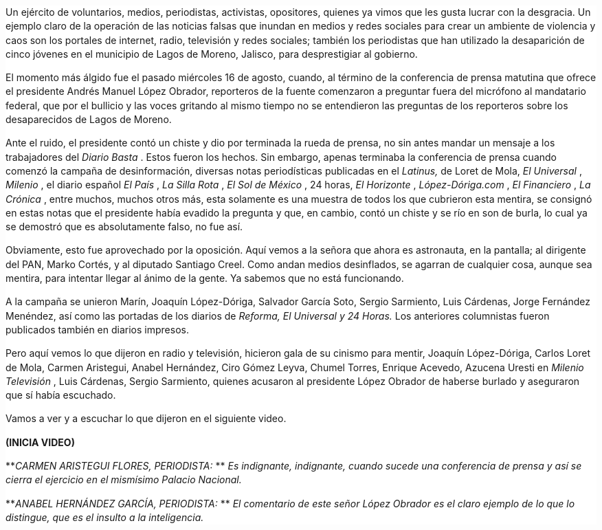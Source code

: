Un ejército de voluntarios, medios, periodistas, activistas, opositores,
quienes ya vimos que les gusta lucrar con la desgracia. Un ejemplo claro de la
operación de las noticias falsas que inundan en medios y redes sociales para
crear un ambiente de violencia y caos son los portales de internet, radio,
televisión y redes sociales; también los periodistas que han utilizado la
desaparición de cinco jóvenes en el municipio de Lagos de Moreno, Jalisco,
para desprestigiar al gobierno.

El momento más álgido fue el pasado miércoles 16 de agosto, cuando, al término
de la conferencia de prensa matutina que ofrece el presidente Andrés Manuel
López Obrador, reporteros de la fuente comenzaron a preguntar fuera del
micrófono al mandatario federal, que por el bullicio y las voces gritando al
mismo tiempo no se entendieron las preguntas de los reporteros sobre los
desaparecidos de Lagos de Moreno.

Ante el ruido, el presidente contó un chiste y dio por terminada la rueda de
prensa, no sin antes mandar un mensaje a los trabajadores del _Diario_ _Basta_
. Estos fueron los hechos. Sin embargo, apenas terminaba la conferencia de
prensa cuando comenzó la campaña de desinformación, diversas notas
periodísticas publicadas en el _Latinus,_ de Loret de Mola, _El Universal_ ,
_Milenio_ , el diario español _El País_ , _La Silla Rota_ , _El Sol de México_
, 24 horas, _El Horizonte_ , _López-Dóriga.com_ , _El Financiero_ , _La
Crónica_ , entre muchos, muchos otros más, esta solamente es una muestra de
todos los que cubrieron esta mentira, se consignó en estas notas que el
presidente había evadido la pregunta y que, en cambio, contó un chiste y se
río en son de burla, lo cual ya se demostró que es absolutamente falso, no fue
así.

Obviamente, esto fue aprovechado por la oposición. Aquí vemos a la señora que
ahora es astronauta, en la pantalla; al dirigente del PAN, Marko Cortés, y al
diputado Santiago Creel. Como andan medios desinflados, se agarran de
cualquier cosa, aunque sea mentira, para intentar llegar al ánimo de la gente.
Ya sabemos que no está funcionando.

A la campaña se unieron Marín, Joaquín López-Dóriga, Salvador García Soto,
Sergio Sarmiento, Luis Cárdenas, Jorge Fernández Menéndez, así como las
portadas de los diarios de _Reforma, El Universal y 24 Horas._ Los anteriores
columnistas fueron publicados también en diarios impresos.

Pero aquí vemos lo que dijeron en radio y televisión, hicieron gala de su
cinismo para mentir, Joaquín López-Dóriga, Carlos Loret de Mola, Carmen
Aristegui, Anabel Hernández, Ciro Gómez Leyva, Chumel Torres, Enrique Acevedo,
Azucena Uresti en _Milenio Televisión_ , Luis Cárdenas, Sergio Sarmiento,
quienes acusaron al presidente López Obrador de haberse burlado y aseguraron
que sí había escuchado.

Vamos a ver y a escuchar lo que dijeron en el siguiente video.

**(INICIA VIDEO)**

**_CARMEN ARISTEGUI FLORES, PERIODISTA:_ ** _Es indignante, indignante, cuando
sucede una conferencia de prensa y así se cierra el ejercicio en el mismísimo
Palacio Nacional._

**_ANABEL HERNÁNDEZ GARCÍA, PERIODISTA:_ ** _El comentario de este señor López
Obrador es el claro ejemplo de lo que lo distingue, que es el insulto a la
inteligencia._
